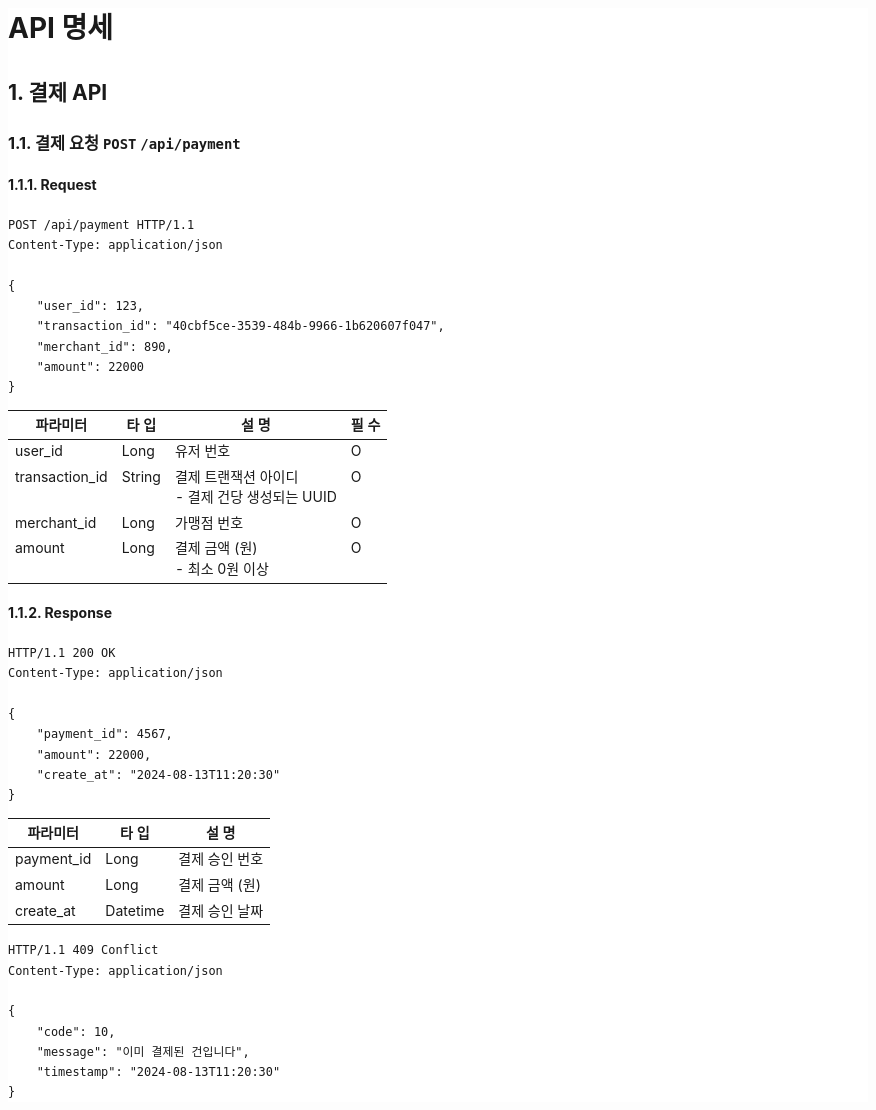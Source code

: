 # API 명세

## 1. 결제 API

### 1.1. 결제 요청 `POST` `/api/payment`

#### 1.1.1. Request

```http request
POST /api/payment HTTP/1.1
Content-Type: application/json

{
    "user_id": 123,
    "transaction_id": "40cbf5ce-3539-484b-9966-1b620607f047",
    "merchant_id": 890,
    "amount": 22000
}
```

| 파라미터           | 타 입    | 설 명                              | 필 수 |
|----------------|--------|----------------------------------|-----|
| user_id        | Long   | 유저 번호                            | O   |
| transaction_id | String | 결제 트랜잭션 아이디<br>- 결제 건당 생성되는 UUID | O   |
| merchant_id    | Long   | 가맹점 번호                           | O   |
| amount         | Long   | 결제 금액 (원)<br>- 최소 0원 이상          | O   |

#### 1.1.2. Response

```http request
HTTP/1.1 200 OK
Content-Type: application/json

{
    "payment_id": 4567,
    "amount": 22000,
    "create_at": "2024-08-13T11:20:30"
}
```

| 파라미터       | 타 입      | 설 명       |
|------------|----------|-----------|
| payment_id | Long     | 결제 승인 번호  |
| amount     | Long     | 결제 금액 (원) |
| create_at  | Datetime | 결제 승인 날짜  |

```http request
HTTP/1.1 409 Conflict
Content-Type: application/json

{
    "code": 10,
    "message": "이미 결제된 건입니다",
    "timestamp": "2024-08-13T11:20:30"
}
```
